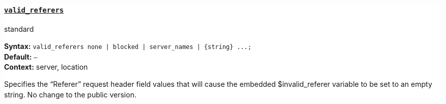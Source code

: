 
### [`valid_referers`](http://nginx.org/en/docs/http/ngx_http_referer_module.html#valid_referers)

<span class="badge">standard</span>

**Syntax:** `valid_referers none | blocked | server_names | {string} ...;` <br/>
**Default:** `—` <br/>
**Context:** server, location

Specifies the “Referer” request header field values that will cause the embedded $invalid_referer variable to be set to an empty string. No change to the public version.

